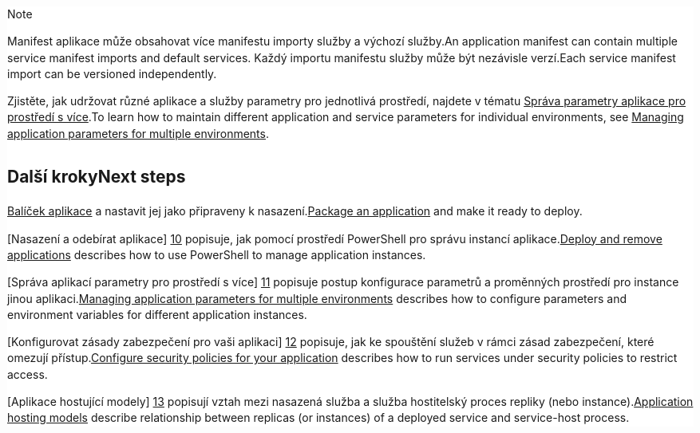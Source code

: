 > [!NOTE]
> <span data-ttu-id="fadf5-182">Manifest aplikace může obsahovat více manifestu importy služby a výchozí služby.</span><span class="sxs-lookup"><span data-stu-id="fadf5-182">An application manifest can contain multiple service manifest imports and default services.</span></span> <span data-ttu-id="fadf5-183">Každý importu manifestu služby může být nezávisle verzí.</span><span class="sxs-lookup"><span data-stu-id="fadf5-183">Each service manifest import can be versioned independently.</span></span>
> 
> 

<span data-ttu-id="fadf5-184">Zjistěte, jak udržovat různé aplikace a služby parametry pro jednotlivá prostředí, najdete v tématu [Správa parametry aplikace pro prostředí s více](service-fabric-manage-multiple-environment-app-configuration.md).</span><span class="sxs-lookup"><span data-stu-id="fadf5-184">To learn how to maintain different application and service parameters for individual environments, see [Managing application parameters for multiple environments](service-fabric-manage-multiple-environment-app-configuration.md).</span></span>





## <a name="next-steps"></a><span data-ttu-id="fadf5-185">Další kroky</span><span class="sxs-lookup"><span data-stu-id="fadf5-185">Next steps</span></span>
<span data-ttu-id="fadf5-186">[Balíček aplikace](service-fabric-package-apps.md) a nastavit jej jako připraveny k nasazení.</span><span class="sxs-lookup"><span data-stu-id="fadf5-186">[Package an application](service-fabric-package-apps.md) and make it ready to deploy.</span></span>

<span data-ttu-id="fadf5-187">[Nasazení a odebírat aplikace] [ 10] popisuje, jak pomocí prostředí PowerShell pro správu instancí aplikace.</span><span class="sxs-lookup"><span data-stu-id="fadf5-187">[Deploy and remove applications][10] describes how to use PowerShell to manage application instances.</span></span>

<span data-ttu-id="fadf5-188">[Správa aplikací parametry pro prostředí s více] [ 11] popisuje postup konfigurace parametrů a proměnných prostředí pro instance jinou aplikaci.</span><span class="sxs-lookup"><span data-stu-id="fadf5-188">[Managing application parameters for multiple environments][11] describes how to configure parameters and environment variables for different application instances.</span></span>

<span data-ttu-id="fadf5-189">[Konfigurovat zásady zabezpečení pro vaši aplikaci] [ 12] popisuje, jak ke spouštění služeb v rámci zásad zabezpečení, které omezují přístup.</span><span class="sxs-lookup"><span data-stu-id="fadf5-189">[Configure security policies for your application][12] describes how to run services under security policies to restrict access.</span></span>

<span data-ttu-id="fadf5-190">[Aplikace hostující modely] [ 13] popisují vztah mezi nasazená služba a služba hostitelský proces repliky (nebo instance).</span><span class="sxs-lookup"><span data-stu-id="fadf5-190">[Application hosting models][13] describe relationship between replicas (or instances) of a deployed service and service-host process.</span></span>


[appmodel-diagram]: ./media/service-fabric-application-model/application-model.png
[cluster-imagestore-apptypes]: ./media/service-fabric-application-model/cluster-imagestore-apptypes.png
[cluster-application-instances]: media/service-fabric-application-model/cluster-application-instances.png


[10]: service-fabric-deploy-remove-applications.md
[11]: service-fabric-manage-multiple-environment-app-configuration.md
[12]: service-fabric-application-runas-security.md
[13]: service-fabric-hosting-model.md
